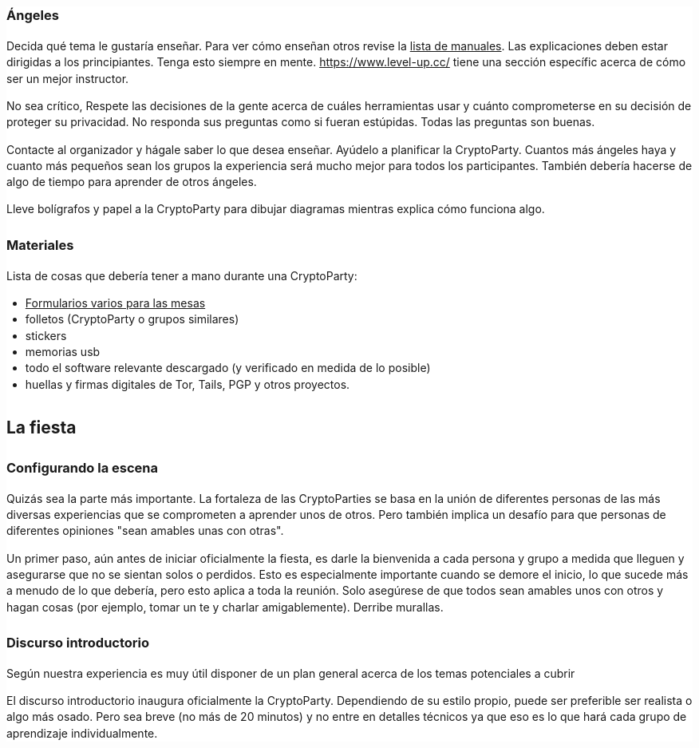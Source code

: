 
### Ángeles

Decida qué tema le gustaría enseñar. Para ver cómo enseñan otros revise la [lista de manuales](https://www.cryptoparty.in/learn/links#handbooks ). Las explicaciones deben estar dirigidas a los principiantes. Tenga esto siempre en mente. <https://www.level-up.cc/> tiene una sección específic acerca de cómo ser un mejor instructor.

No sea crítico, Respete las decisiones de la gente acerca de cuáles herramientas usar y cuánto comprometerse en su decisión de proteger su privacidad. No responda sus preguntas como si fueran estúpidas. Todas las preguntas son buenas.

Contacte al organizador y hágale saber lo que desea enseñar. Ayúdelo a planificar la CryptoParty. Cuantos más ángeles haya y cuanto más pequeños sean los grupos la experiencia será mucho mejor para todos los participantes.
También debería hacerse de algo de tiempo para aprender de otros ángeles.

Lleve bolígrafos y papel a la CryptoParty para dibujar diagramas mientras explica cómo funciona algo.


### Materiales

Lista de cosas que debería tener a mano durante una CryptoParty:

* [Formularios varios para las mesas](https://github.com/cryptoparty/handouts/tree/master/en )
* folletos (CryptoParty o grupos similares)
* stickers
* memorias usb
* todo el software relevante descargado (y verificado en medida de lo posible)
* huellas y firmas digitales de Tor, Tails, PGP y otros proyectos.

## La fiesta

### Configurando la escena

Quizás sea la parte más importante. La fortaleza de las CryptoParties se basa en la unión de diferentes personas de las más diversas experiencias que se comprometen a aprender unos de otros. Pero también implica un desafío para que personas de diferentes opiniones "sean amables unas con otras".

Un primer paso, aún antes de iniciar oficialmente la fiesta, es darle la bienvenida a cada persona y grupo a medida que lleguen y asegurarse que no se sientan solos o perdidos. Esto es especialmente importante cuando se demore el inicio, lo que sucede más a menudo de lo que debería, pero esto aplica a toda la reunión. Solo asegúrese de que todos sean amables unos con otros y hagan cosas (por ejemplo, tomar un te y charlar amigablemente). Derribe murallas.

### Discurso introductorio

Según nuestra experiencia es muy útil disponer de un plan general acerca de los temas potenciales a cubrir

El discurso introductorio inaugura oficialmente la CryptoParty. Dependiendo de su estilo propio, puede ser preferible ser realista o algo más osado. Pero sea breve (no más de 20 minutos) y no entre en detalles técnicos ya que eso es lo que hará cada grupo de aprendizaje individualmente.
